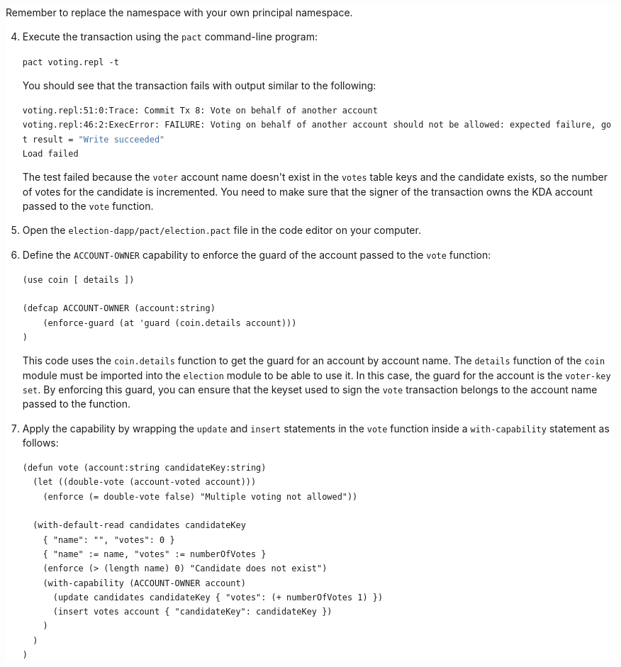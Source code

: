    Remember to replace the namespace with your own principal namespace.

4. Execute the transaction using the `pact` command-line program:
   
   ```pact
   pact voting.repl -t
   ```

   You should see that the transaction fails with output similar to the following:

   ```bash
   voting.repl:51:0:Trace: Commit Tx 8: Vote on behalf of another account
   voting.repl:46:2:ExecError: FAILURE: Voting on behalf of another account should not be allowed: expected failure, got result = "Write succeeded"
   Load failed
   ```
   
   The test failed because the `voter` account name doesn't exist in the `votes` table keys and the candidate exists, so the number of votes for the candidate is incremented. 
   You need to make sure that the signer of the transaction owns the KDA account passed to the `vote` function.

1. Open the `election-dapp/pact/election.pact` file in the code editor on your computer.

1. Define the `ACCOUNT-OWNER` capability to enforce the guard of the account passed to the `vote` function:
   
   ```pact
   (use coin [ details ])
   
   (defcap ACCOUNT-OWNER (account:string)
       (enforce-guard (at 'guard (coin.details account)))
   )
   ```

   This code uses the `coin.details` function to get the guard for an account by account name. 
   The `details` function of the `coin` module must be imported into the `election` module to be able to use it.
   In this case, the guard for the account is the `voter-keyset`. 
   By enforcing this guard, you can ensure that the keyset used to sign the `vote` transaction belongs to the account name passed to the function.

1. Apply the capability by wrapping the `update` and `insert` statements in the `vote` function inside a `with-capability` statement as follows:

   ```pact
   (defun vote (account:string candidateKey:string)
     (let ((double-vote (account-voted account)))
       (enforce (= double-vote false) "Multiple voting not allowed"))
   
     (with-default-read candidates candidateKey
       { "name": "", "votes": 0 }
       { "name" := name, "votes" := numberOfVotes }
       (enforce (> (length name) 0) "Candidate does not exist")
       (with-capability (ACCOUNT-OWNER account)
         (update candidates candidateKey { "votes": (+ numberOfVotes 1) })
         (insert votes account { "candidateKey": candidateKey })
       )
     )
   )
   ```
